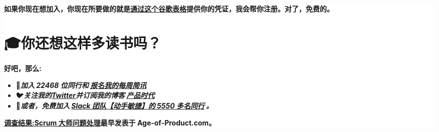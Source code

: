 **如果你现在想加入，你现在所要做的就是[通过这个谷歌表格](https://goo.gl/forms/LObbRtSF9vvxN3CL2)提供你的凭证，我会帮你注册。对了，**免费的。****

# **🎓你还想这样多读书吗？**

**好吧，那么:**

*   **📰*加入 22468 位同行和* [*报名我的每周简讯*](https://age-of-product.com/subscribe/?ref=Food4ThoughtMedium)**
*   **🐦*关注我的*[*Twitter*](https://twitter.com/stefanw)*并订阅我的博客* [*产品时代*](https://age-of-product.com)**
*   **💬*或者，免费加入* [*Slack 团队【动手敏捷】的 5550 多名同行*](https://goo.gl/forms/XIsABn0fLn9O0hqg2) *。***

**[调查结果:Scrum 大师问题处理](https://age-of-product.com/scrum-master-problem-dealing/)最早发表于 Age-of-Product.com。**